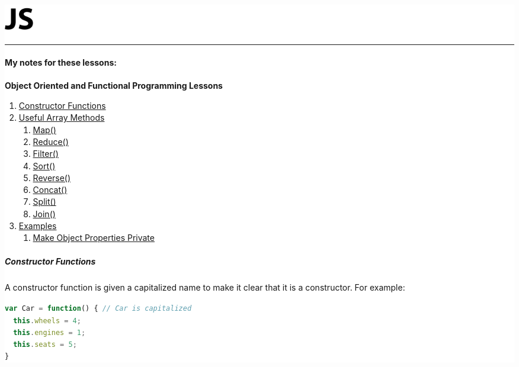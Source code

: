 <img src="../../Images/icon-javascript.png" height="48" alt="JavaScript Icon"/>

---

#### My notes for these lessons:

<b>Object Oriented and Functional Programming Lessons</b>

1. [Constructor Functions](#constructor-functions)
2. [Useful Array Methods](#useful-array-methods)
	1. [Map()](#map)
	2. [Reduce()](#reduce)
	3. [Filter()](#filter)
	4. [Sort()](#sort)
	5. [Reverse()](#reverse)
	6. [Concat()](#concat)
	7. [Split()](#split)
	8. [Join()](#join)
3. [Examples](#examples)
	1. [Make Object Properties Private](#make-object-properties-private)


##### Constructor Functions

A constructor function is given a capitalized name to make it clear that it is a constructor. For example:
```JavaScript
var Car = function() { // Car is capitalized
  this.wheels = 4;
  this.engines = 1;
  this.seats = 5;
}
```
